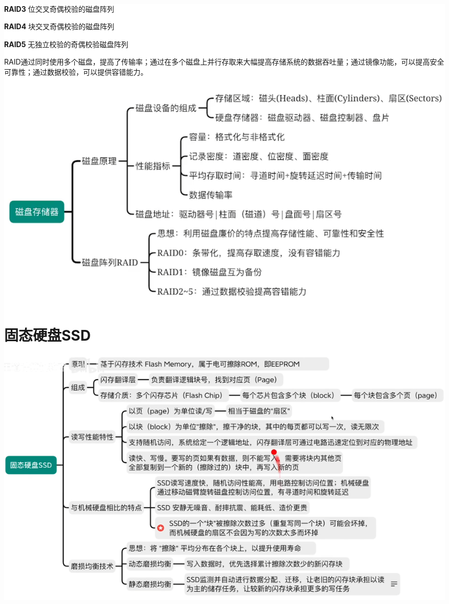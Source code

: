 **RAID3** 位交叉奇偶校验的磁盘阵列

**RAID4** 块交叉奇偶校验的磁盘阵列

**RAID5** 无独立校验的奇偶校验磁盘阵列

RAID通过同时使用多个磁盘，提高了传输率；通过在多个磁盘上并行存取来大幅提高存储系统的数据吞吐量；通过镜像功能，可以提高安全可靠性；通过数据校验，可以提供容错能力。

![](43.png)

# 固态硬盘SSD

![](44.png)
